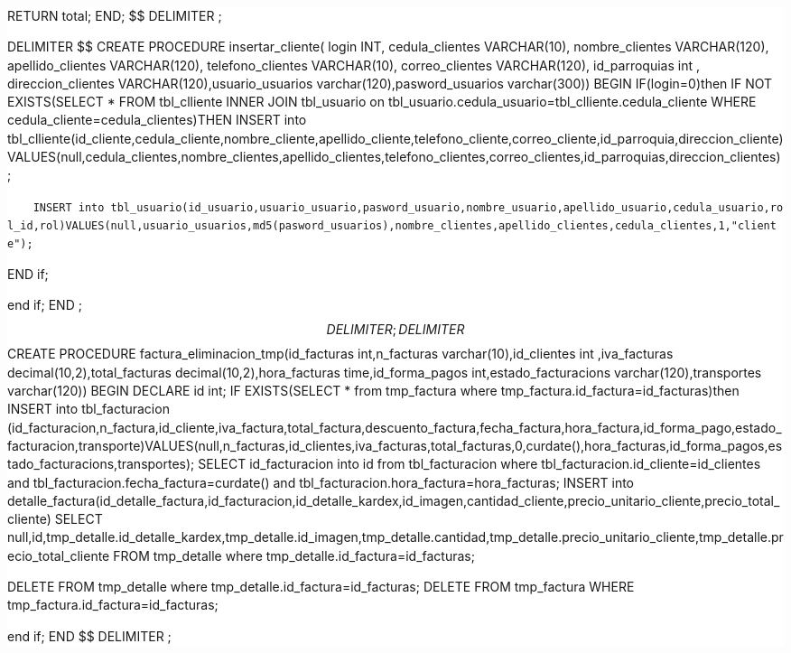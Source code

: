 RETURN total;
END;
$$  DELIMITER ;


DELIMITER
    $$
CREATE PROCEDURE insertar_cliente(
    login INT,
    cedula_clientes VARCHAR(10),
    nombre_clientes VARCHAR(120),
    apellido_clientes VARCHAR(120),
    telefono_clientes VARCHAR(10),
    correo_clientes VARCHAR(120),
    id_parroquias int ,
    direccion_clientes VARCHAR(120),usuario_usuarios varchar(120),pasword_usuarios varchar(300))
BEGIN
IF(login=0)then 
IF NOT EXISTS(SELECT * FROM tbl_clliente INNER JOIN tbl_usuario on tbl_usuario.cedula_usuario=tbl_clliente.cedula_cliente  WHERE cedula_cliente=cedula_clientes)THEN
INSERT into tbl_clliente(id_cliente,cedula_cliente,nombre_cliente,apellido_cliente,telefono_cliente,correo_cliente,id_parroquia,direccion_cliente)VALUES(null,cedula_clientes,nombre_clientes,apellido_clientes,telefono_clientes,correo_clientes,id_parroquias,direccion_clientes);

        INSERT into tbl_usuario(id_usuario,usuario_usuario,pasword_usuario,nombre_usuario,apellido_usuario,cedula_usuario,rol_id,rol)VALUES(null,usuario_usuarios,md5(pasword_usuarios),nombre_clientes,apellido_clientes,cedula_clientes,1,"cliente");
END if;


end if;
    END
        ; $$
    DELIMITER
        ;
DELIMITER $$
CREATE PROCEDURE factura_eliminacion_tmp(id_facturas int,n_facturas varchar(10),id_clientes int ,iva_facturas decimal(10,2),total_facturas decimal(10,2),hora_facturas time,id_forma_pagos int,estado_facturacions varchar(120),transportes varchar(120))
BEGIN
DECLARE id int;
IF EXISTS(SELECT * from tmp_factura where tmp_factura.id_factura=id_facturas)then 
INSERT into tbl_facturacion (id_facturacion,n_factura,id_cliente,iva_factura,total_factura,descuento_factura,fecha_factura,hora_factura,id_forma_pago,estado_facturacion,transporte)VALUES(null,n_facturas,id_clientes,iva_facturas,total_facturas,0,curdate(),hora_facturas,id_forma_pagos,estado_facturacions,transportes);
SELECT id_facturacion into id 
from tbl_facturacion where tbl_facturacion.id_cliente=id_clientes and tbl_facturacion.fecha_factura=curdate() and tbl_facturacion.hora_factura=hora_facturas;
INSERT into detalle_factura(id_detalle_factura,id_facturacion,id_detalle_kardex,id_imagen,cantidad_cliente,precio_unitario_cliente,precio_total_cliente)
SELECT null,id,tmp_detalle.id_detalle_kardex,tmp_detalle.id_imagen,tmp_detalle.cantidad,tmp_detalle.precio_unitario_cliente,tmp_detalle.precio_total_cliente FROM tmp_detalle where tmp_detalle.id_factura=id_facturas;
 
DELETE FROM tmp_detalle where tmp_detalle.id_factura=id_facturas;
DELETE FROM tmp_factura WHERE tmp_factura.id_factura=id_facturas;

end if;
END
$$ DELIMITER ;